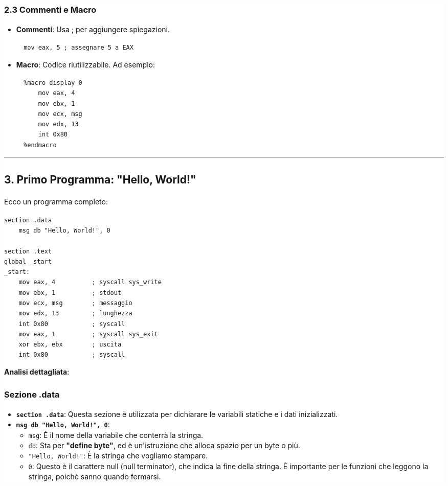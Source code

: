 ### 2.3 Commenti e Macro
- **Commenti**: Usa ; per aggiungere spiegazioni.

    ```assembly
      mov eax, 5 ; assegnare 5 a EAX
    ```
- **Macro**: Codice riutilizzabile. Ad esempio:
  
    ```assembly
      %macro display 0
          mov eax, 4
          mov ebx, 1
          mov ecx, msg
          mov edx, 13
          int 0x80
      %endmacro
    ```

---


## 3. Primo Programma: "Hello, World!"

Ecco un programma completo:
```assembly
section .data
    msg db "Hello, World!", 0

section .text
global _start
_start:
    mov eax, 4          ; syscall sys_write
    mov ebx, 1          ; stdout
    mov ecx, msg        ; messaggio
    mov edx, 13         ; lunghezza
    int 0x80            ; syscall
    mov eax, 1          ; syscall sys_exit
    xor ebx, ebx        ; uscita
    int 0x80            ; syscall
```
**Analisi dettagliata**:

### Sezione .data
- **``section .data``**: Questa sezione è utilizzata per dichiarare le variabili statiche e i dati inizializzati.
- **``msg db "Hello, World!", 0``**:
  - ``msg``: È il nome della variabile che conterrà la stringa.
  - ``db``: Sta per **"define byte"**, ed è un'istruzione che alloca spazio per un byte o più.
  - ``"Hello, World!"``: È la stringa che vogliamo stampare.
  - ``0``: Questo è il carattere null (null terminator), che indica la fine della stringa. È importante per le funzioni che leggono la stringa, poiché sanno quando fermarsi.
